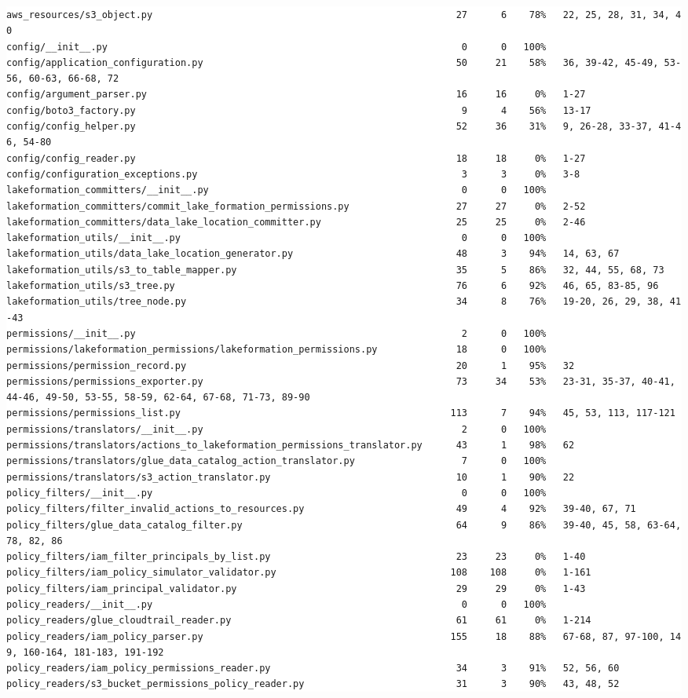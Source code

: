```text
aws_resources/s3_object.py                                                      27      6    78%   22, 25, 28, 31, 34, 40
config/__init__.py                                                               0      0   100%
config/application_configuration.py                                             50     21    58%   36, 39-42, 45-49, 53-56, 60-63, 66-68, 72
config/argument_parser.py                                                       16     16     0%   1-27
config/boto3_factory.py                                                          9      4    56%   13-17
config/config_helper.py                                                         52     36    31%   9, 26-28, 33-37, 41-46, 54-80
config/config_reader.py                                                         18     18     0%   1-27
config/configuration_exceptions.py                                               3      3     0%   3-8
lakeformation_committers/__init__.py                                             0      0   100%
lakeformation_committers/commit_lake_formation_permissions.py                   27     27     0%   2-52
lakeformation_committers/data_lake_location_committer.py                        25     25     0%   2-46
lakeformation_utils/__init__.py                                                  0      0   100%
lakeformation_utils/data_lake_location_generator.py                             48      3    94%   14, 63, 67
lakeformation_utils/s3_to_table_mapper.py                                       35      5    86%   32, 44, 55, 68, 73
lakeformation_utils/s3_tree.py                                                  76      6    92%   46, 65, 83-85, 96
lakeformation_utils/tree_node.py                                                34      8    76%   19-20, 26, 29, 38, 41-43
permissions/__init__.py                                                          2      0   100%
permissions/lakeformation_permissions/lakeformation_permissions.py              18      0   100%
permissions/permission_record.py                                                20      1    95%   32
permissions/permissions_exporter.py                                             73     34    53%   23-31, 35-37, 40-41, 44-46, 49-50, 53-55, 58-59, 62-64, 67-68, 71-73, 89-90
permissions/permissions_list.py                                                113      7    94%   45, 53, 113, 117-121
permissions/translators/__init__.py                                              2      0   100%
permissions/translators/actions_to_lakeformation_permissions_translator.py      43      1    98%   62
permissions/translators/glue_data_catalog_action_translator.py                   7      0   100%
permissions/translators/s3_action_translator.py                                 10      1    90%   22
policy_filters/__init__.py                                                       0      0   100%
policy_filters/filter_invalid_actions_to_resources.py                           49      4    92%   39-40, 67, 71
policy_filters/glue_data_catalog_filter.py                                      64      9    86%   39-40, 45, 58, 63-64, 78, 82, 86
policy_filters/iam_filter_principals_by_list.py                                 23     23     0%   1-40
policy_filters/iam_policy_simulator_validator.py                               108    108     0%   1-161
policy_filters/iam_principal_validator.py                                       29     29     0%   1-43
policy_readers/__init__.py                                                       0      0   100%
policy_readers/glue_cloudtrail_reader.py                                        61     61     0%   1-214
policy_readers/iam_policy_parser.py                                            155     18    88%   67-68, 87, 97-100, 149, 160-164, 181-183, 191-192
policy_readers/iam_policy_permissions_reader.py                                 34      3    91%   52, 56, 60
policy_readers/s3_bucket_permissions_policy_reader.py                           31      3    90%   43, 48, 52
```